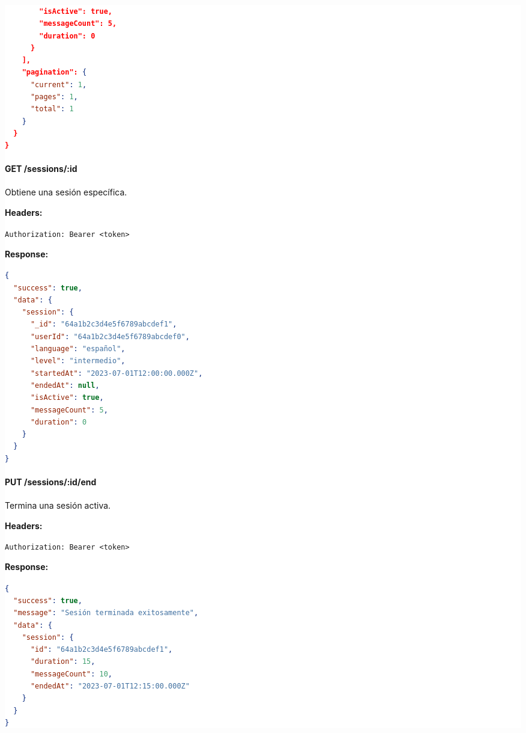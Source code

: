 ```json
        "isActive": true,
        "messageCount": 5,
        "duration": 0
      }
    ],
    "pagination": {
      "current": 1,
      "pages": 1,
      "total": 1
    }
  }
}
```

#### GET /sessions/:id
Obtiene una sesión específica.

**Headers:**
```
Authorization: Bearer <token>
```

**Response:**
```json
{
  "success": true,
  "data": {
    "session": {
      "_id": "64a1b2c3d4e5f6789abcdef1",
      "userId": "64a1b2c3d4e5f6789abcdef0",
      "language": "español",
      "level": "intermedio",
      "startedAt": "2023-07-01T12:00:00.000Z",
      "endedAt": null,
      "isActive": true,
      "messageCount": 5,
      "duration": 0
    }
  }
}
```

#### PUT /sessions/:id/end
Termina una sesión activa.

**Headers:**
```
Authorization: Bearer <token>
```

**Response:**
```json
{
  "success": true,
  "message": "Sesión terminada exitosamente",
  "data": {
    "session": {
      "id": "64a1b2c3d4e5f6789abcdef1",
      "duration": 15,
      "messageCount": 10,
      "endedAt": "2023-07-01T12:15:00.000Z"
    }
  }
}
```
